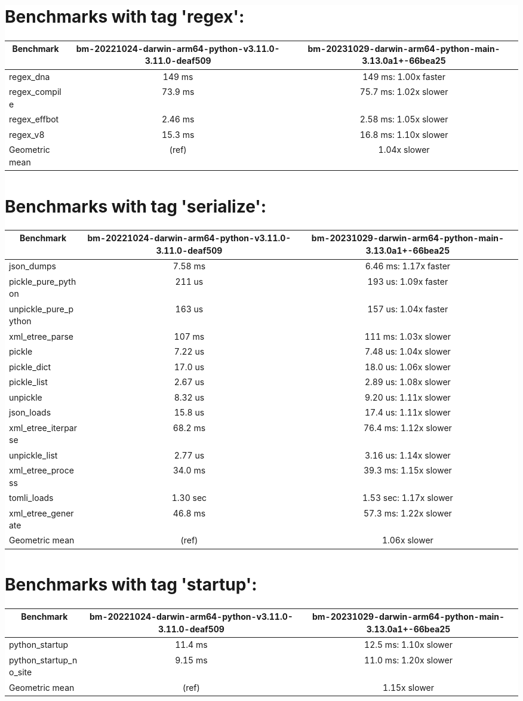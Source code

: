Benchmarks with tag 'regex':
============================

| Benchmark      | bm-20221024-darwin-arm64-python-v3.11.0-3.11.0-deaf509 | bm-20231029-darwin-arm64-python-main-3.13.0a1+-66bea25 |
|----------------|:------------------------------------------------------:|:------------------------------------------------------:|
| regex_dna      | 149 ms                                                 | 149 ms: 1.00x faster                                   |
| regex_compile  | 73.9 ms                                                | 75.7 ms: 1.02x slower                                  |
| regex_effbot   | 2.46 ms                                                | 2.58 ms: 1.05x slower                                  |
| regex_v8       | 15.3 ms                                                | 16.8 ms: 1.10x slower                                  |
| Geometric mean | (ref)                                                  | 1.04x slower                                           |

Benchmarks with tag 'serialize':
================================

| Benchmark            | bm-20221024-darwin-arm64-python-v3.11.0-3.11.0-deaf509 | bm-20231029-darwin-arm64-python-main-3.13.0a1+-66bea25 |
|----------------------|:------------------------------------------------------:|:------------------------------------------------------:|
| json_dumps           | 7.58 ms                                                | 6.46 ms: 1.17x faster                                  |
| pickle_pure_python   | 211 us                                                 | 193 us: 1.09x faster                                   |
| unpickle_pure_python | 163 us                                                 | 157 us: 1.04x faster                                   |
| xml_etree_parse      | 107 ms                                                 | 111 ms: 1.03x slower                                   |
| pickle               | 7.22 us                                                | 7.48 us: 1.04x slower                                  |
| pickle_dict          | 17.0 us                                                | 18.0 us: 1.06x slower                                  |
| pickle_list          | 2.67 us                                                | 2.89 us: 1.08x slower                                  |
| unpickle             | 8.32 us                                                | 9.20 us: 1.11x slower                                  |
| json_loads           | 15.8 us                                                | 17.4 us: 1.11x slower                                  |
| xml_etree_iterparse  | 68.2 ms                                                | 76.4 ms: 1.12x slower                                  |
| unpickle_list        | 2.77 us                                                | 3.16 us: 1.14x slower                                  |
| xml_etree_process    | 34.0 ms                                                | 39.3 ms: 1.15x slower                                  |
| tomli_loads          | 1.30 sec                                               | 1.53 sec: 1.17x slower                                 |
| xml_etree_generate   | 46.8 ms                                                | 57.3 ms: 1.22x slower                                  |
| Geometric mean       | (ref)                                                  | 1.06x slower                                           |

Benchmarks with tag 'startup':
==============================

| Benchmark              | bm-20221024-darwin-arm64-python-v3.11.0-3.11.0-deaf509 | bm-20231029-darwin-arm64-python-main-3.13.0a1+-66bea25 |
|------------------------|:------------------------------------------------------:|:------------------------------------------------------:|
| python_startup         | 11.4 ms                                                | 12.5 ms: 1.10x slower                                  |
| python_startup_no_site | 9.15 ms                                                | 11.0 ms: 1.20x slower                                  |
| Geometric mean         | (ref)                                                  | 1.15x slower                                           |
